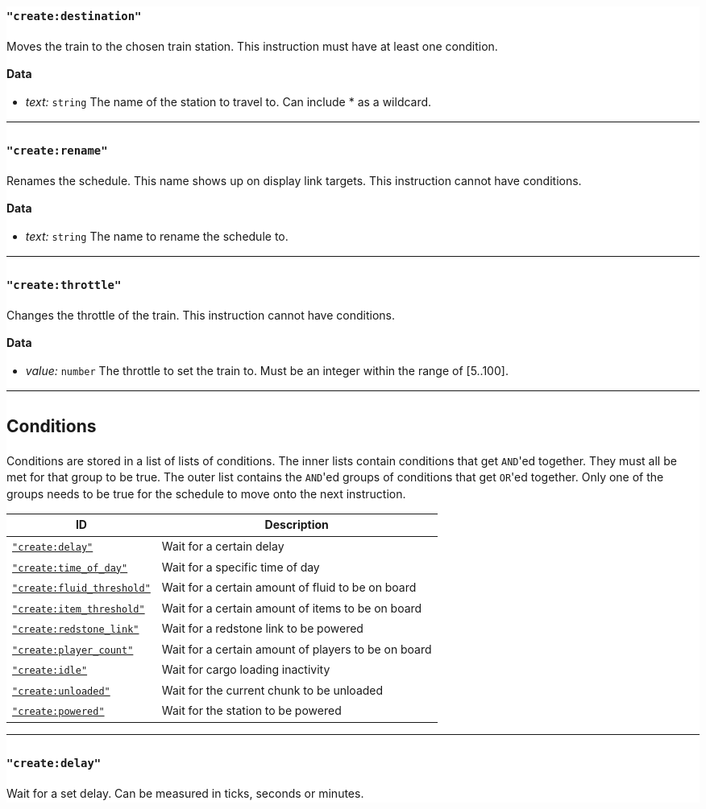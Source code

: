 ### `"create:destination"`
Moves the train to the chosen train station. This instruction must have at least one condition.

**Data**
- _text:_ `string` The name of the station to travel to. Can include * as a wildcard.

---
### `"create:rename"`
Renames the schedule. This name shows up on display link targets. This instruction cannot have conditions.

**Data**
- _text:_ `string` The name to rename the schedule to.

---
### `"create:throttle"`
Changes the throttle of the train. This instruction cannot have conditions.

**Data**
- _value:_ `number` The throttle to set the train to. Must be an integer within the range of [5..100].

---
## Conditions
Conditions are stored in a list of lists of conditions. The inner lists contain conditions that get `AND`'ed together. They must all be met for that group to be true.
The outer list contains the `AND`'ed groups of conditions that get `OR`'ed together. Only one of the groups needs to be true for the schedule to move onto the next instruction.

| ID                                                  | Description                                         |
|-----------------------------------------------------|-----------------------------------------------------|
| [`"create:delay"`](#createdelay)                    | Wait for a certain delay                            |
| [`"create:time_of_day"`](#createtimeofday)          | Wait for a specific time of day                     |
| [`"create:fluid_threshold"`](#createfluidthreshold) | Wait for a certain amount of fluid to be on board   |
| [`"create:item_threshold"`](#createitemthreshold)   | Wait for a certain amount of items to be on board   |
| [`"create:redstone_link"`](#createredstonelink)     | Wait for a redstone link to be powered              |
| [`"create:player_count"`](#createplayercount)       | Wait for a certain amount of players to be on board |
| [`"create:idle"`](#createidle)                      | Wait for cargo loading inactivity                   |
| [`"create:unloaded"`](#createunloaded)              | Wait for the current chunk to be unloaded           |
| [`"create:powered"`](#createpowered)                | Wait for the station to be powered                  |

---
### `"create:delay"`
Wait for a set delay. Can be measured in ticks, seconds or minutes.

